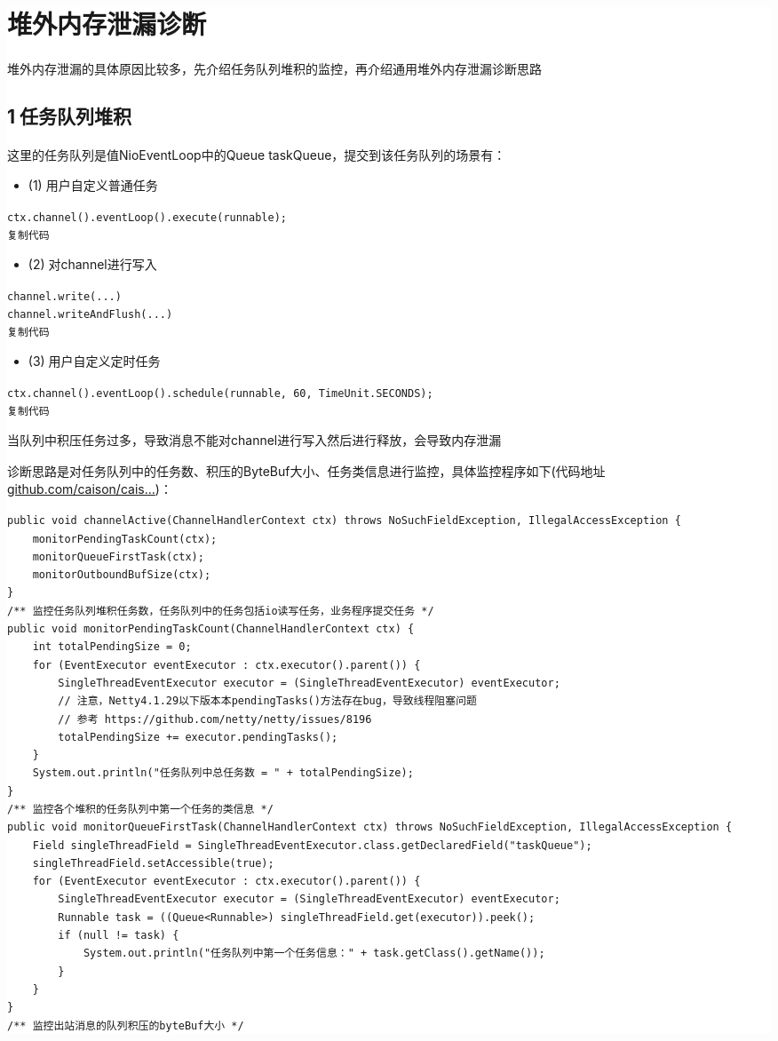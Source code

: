 # 堆外内存泄漏诊断

堆外内存泄漏的具体原因比较多，先介绍任务队列堆积的监控，再介绍通用堆外内存泄漏诊断思路

## 1 任务队列堆积

这里的任务队列是值NioEventLoop中的Queue taskQueue，提交到该任务队列的场景有：

- (1) 用户自定义普通任务

```
ctx.channel().eventLoop().execute(runnable);
复制代码
```

- (2) 对channel进行写入

```
channel.write(...)
channel.writeAndFlush(...)
复制代码
```

- (3)  用户自定义定时任务

```
ctx.channel().eventLoop().schedule(runnable, 60, TimeUnit.SECONDS);
复制代码
```

当队列中积压任务过多，导致消息不能对channel进行写入然后进行释放，会导致内存泄漏

诊断思路是对任务队列中的任务数、积压的ByteBuf大小、任务类信息进行监控，具体监控程序如下(代码地址 [github.com/caison/cais…](https://link.juejin.cn?target=https%3A%2F%2Fgithub.com%2Fcaison%2Fcaison-blog-demo%2Ftree%2Fmaster%2Fnetty-demo%E2%80%8B))：

```
public void channelActive(ChannelHandlerContext ctx) throws NoSuchFieldException, IllegalAccessException {
	monitorPendingTaskCount(ctx);
	monitorQueueFirstTask(ctx);
	monitorOutboundBufSize(ctx);
}
/** 监控任务队列堆积任务数，任务队列中的任务包括io读写任务，业务程序提交任务 */
public void monitorPendingTaskCount(ChannelHandlerContext ctx) {
	int totalPendingSize = 0;
	for (EventExecutor eventExecutor : ctx.executor().parent()) {
		SingleThreadEventExecutor executor = (SingleThreadEventExecutor) eventExecutor;
		// 注意，Netty4.1.29以下版本本pendingTasks()方法存在bug，导致线程阻塞问题
		// 参考 https://github.com/netty/netty/issues/8196
		totalPendingSize += executor.pendingTasks();
	}
	System.out.println("任务队列中总任务数 = " + totalPendingSize);
}
/** 监控各个堆积的任务队列中第一个任务的类信息 */
public void monitorQueueFirstTask(ChannelHandlerContext ctx) throws NoSuchFieldException, IllegalAccessException {
	Field singleThreadField = SingleThreadEventExecutor.class.getDeclaredField("taskQueue");
	singleThreadField.setAccessible(true);
	for (EventExecutor eventExecutor : ctx.executor().parent()) {
		SingleThreadEventExecutor executor = (SingleThreadEventExecutor) eventExecutor;
		Runnable task = ((Queue<Runnable>) singleThreadField.get(executor)).peek();
		if (null != task) {
			System.out.println("任务队列中第一个任务信息：" + task.getClass().getName());
		}
	}
}
/** 监控出站消息的队列积压的byteBuf大小 */
```